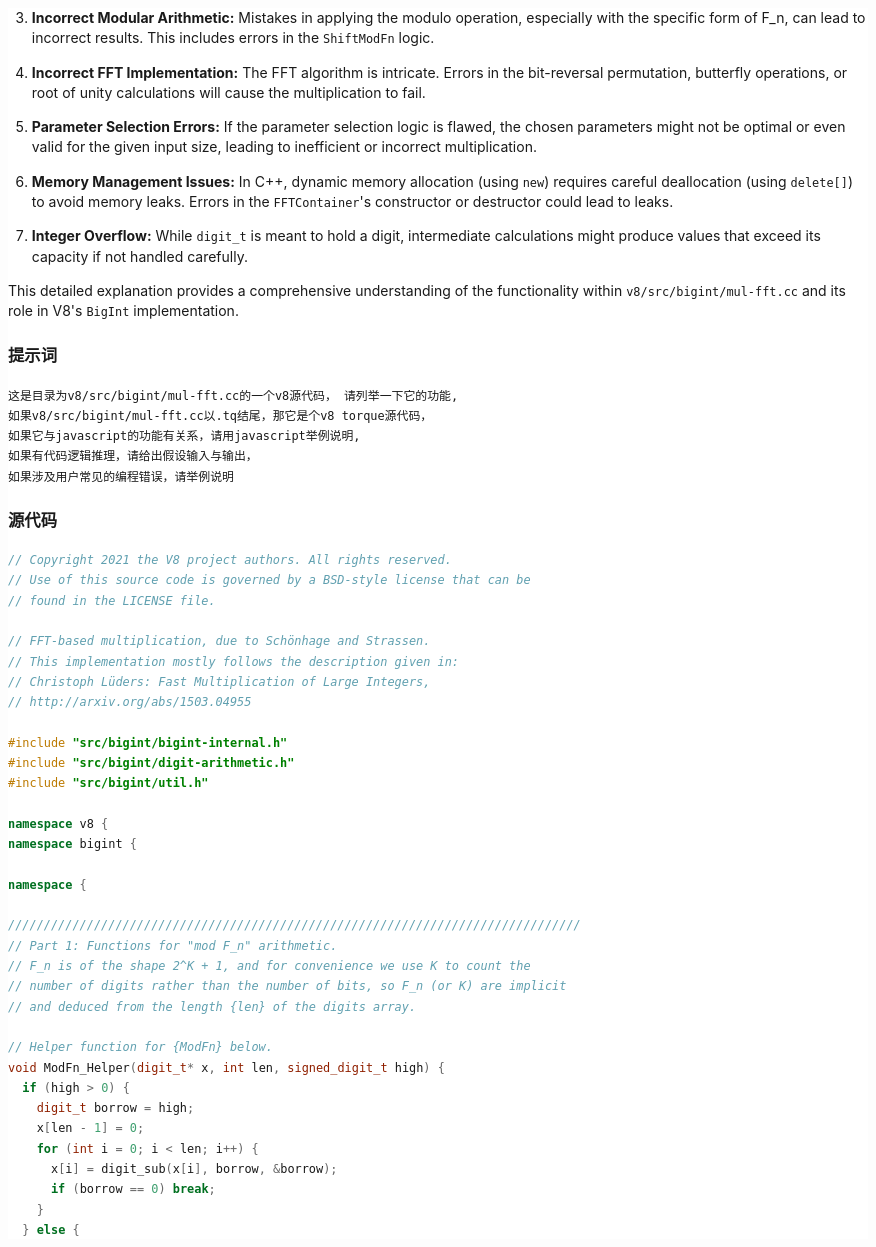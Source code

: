 3. **Incorrect Modular Arithmetic:**  Mistakes in applying the modulo operation, especially with the specific form of F_n, can lead to incorrect results. This includes errors in the `ShiftModFn` logic.

4. **Incorrect FFT Implementation:** The FFT algorithm is intricate. Errors in the bit-reversal permutation, butterfly operations, or root of unity calculations will cause the multiplication to fail.

5. **Parameter Selection Errors:** If the parameter selection logic is flawed, the chosen parameters might not be optimal or even valid for the given input size, leading to inefficient or incorrect multiplication.

6. **Memory Management Issues:**  In C++, dynamic memory allocation (using `new`) requires careful deallocation (using `delete[]`) to avoid memory leaks. Errors in the `FFTContainer`'s constructor or destructor could lead to leaks.

7. **Integer Overflow:** While `digit_t` is meant to hold a digit, intermediate calculations might produce values that exceed its capacity if not handled carefully.

This detailed explanation provides a comprehensive understanding of the functionality within `v8/src/bigint/mul-fft.cc` and its role in V8's `BigInt` implementation.

### 提示词
```
这是目录为v8/src/bigint/mul-fft.cc的一个v8源代码， 请列举一下它的功能, 
如果v8/src/bigint/mul-fft.cc以.tq结尾，那它是个v8 torque源代码，
如果它与javascript的功能有关系，请用javascript举例说明,
如果有代码逻辑推理，请给出假设输入与输出，
如果涉及用户常见的编程错误，请举例说明
```

### 源代码
```cpp
// Copyright 2021 the V8 project authors. All rights reserved.
// Use of this source code is governed by a BSD-style license that can be
// found in the LICENSE file.

// FFT-based multiplication, due to Schönhage and Strassen.
// This implementation mostly follows the description given in:
// Christoph Lüders: Fast Multiplication of Large Integers,
// http://arxiv.org/abs/1503.04955

#include "src/bigint/bigint-internal.h"
#include "src/bigint/digit-arithmetic.h"
#include "src/bigint/util.h"

namespace v8 {
namespace bigint {

namespace {

////////////////////////////////////////////////////////////////////////////////
// Part 1: Functions for "mod F_n" arithmetic.
// F_n is of the shape 2^K + 1, and for convenience we use K to count the
// number of digits rather than the number of bits, so F_n (or K) are implicit
// and deduced from the length {len} of the digits array.

// Helper function for {ModFn} below.
void ModFn_Helper(digit_t* x, int len, signed_digit_t high) {
  if (high > 0) {
    digit_t borrow = high;
    x[len - 1] = 0;
    for (int i = 0; i < len; i++) {
      x[i] = digit_sub(x[i], borrow, &borrow);
      if (borrow == 0) break;
    }
  } else {
```